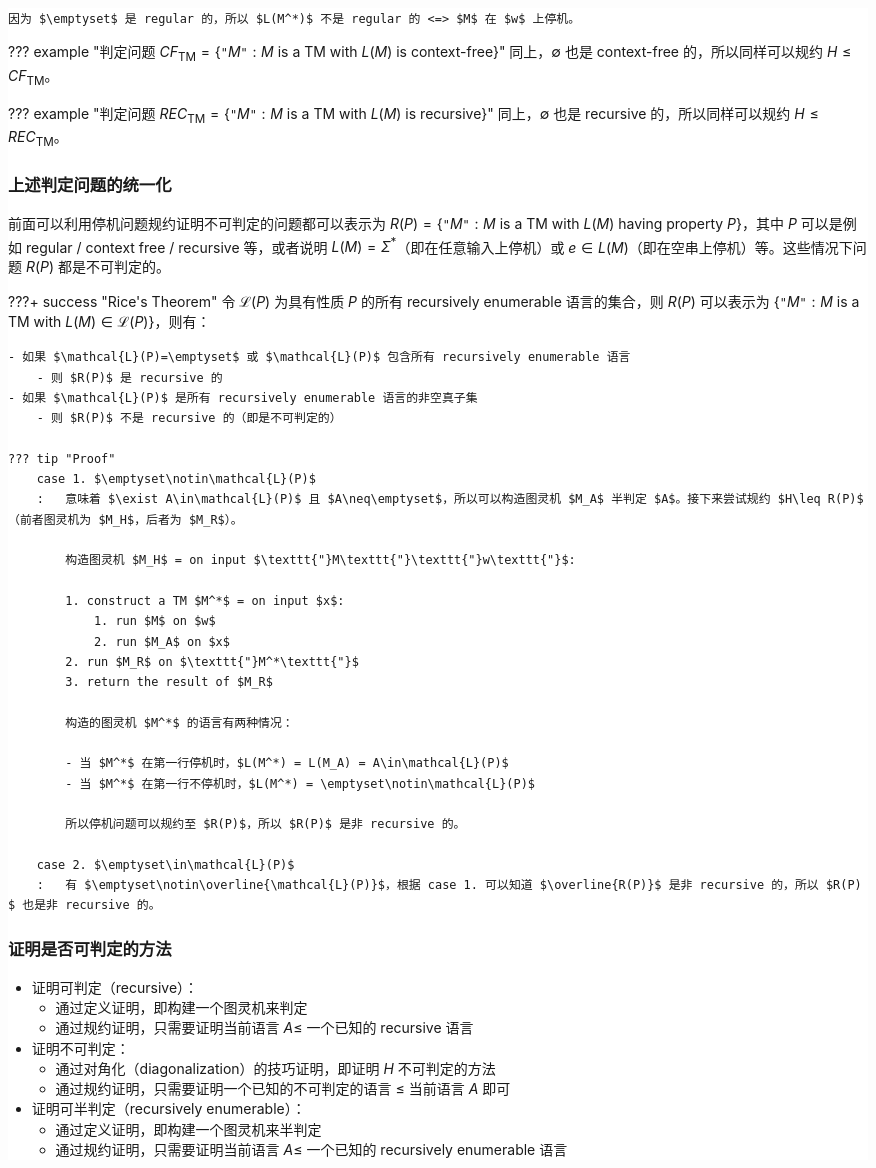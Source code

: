     因为 $\emptyset$ 是 regular 的，所以 $L(M^*)$ 不是 regular 的 <=> $M$ 在 $w$ 上停机。

??? example "判定问题 $CF_\text{TM}=\{\texttt{"}M\texttt{"}: M\text{ is a TM with }L(M)\text{ is context-free}\}$"
    同上，$\emptyset$ 也是 context-free 的，所以同样可以规约 $H\leq CF_\text{TM}$。

??? example "判定问题 $REC_\text{TM}=\{\texttt{"}M\texttt{"}: M\text{ is a TM with }L(M)\text{ is recursive}\}$"
    同上，$\emptyset$ 也是 recursive 的，所以同样可以规约 $H\leq REC_\text{TM}$。

### 上述判定问题的统一化

前面可以利用停机问题规约证明不可判定的问题都可以表示为 $R(P) = \{\texttt{"}M\texttt{"}: M\text{ is a TM with }L(M)\text{ having property }P\}$，其中 $P$ 可以是例如 regular / context free / recursive 等，或者说明 $L(M)=\Sigma^*$（即在任意输入上停机）或 $e\in L(M)$（即在空串上停机）等。这些情况下问题 $R(P)$ 都是不可判定的。

???+ success "Rice's Theorem"
    令 $\mathcal{L}(P)$ 为具有性质 $P$ 的所有 recursively enumerable 语言的集合，则 $R(P)$ 可以表示为 $\{\texttt{"}M\texttt{"}: M\text{ is a TM with }L(M)\in\mathcal{L}(P)\}$，则有：

    - 如果 $\mathcal{L}(P)=\emptyset$ 或 $\mathcal{L}(P)$ 包含所有 recursively enumerable 语言
        - 则 $R(P)$ 是 recursive 的
    - 如果 $\mathcal{L}(P)$ 是所有 recursively enumerable 语言的非空真子集
        - 则 $R(P)$ 不是 recursive 的（即是不可判定的）

    ??? tip "Proof"
        case 1. $\emptyset\notin\mathcal{L}(P)$
        :   意味着 $\exist A\in\mathcal{L}(P)$ 且 $A\neq\emptyset$，所以可以构造图灵机 $M_A$ 半判定 $A$。接下来尝试规约 $H\leq R(P)$（前者图灵机为 $M_H$，后者为 $M_R$）。

            构造图灵机 $M_H$ = on input $\texttt{"}M\texttt{"}\texttt{"}w\texttt{"}$:

            1. construct a TM $M^*$ = on input $x$:
                1. run $M$ on $w$
                2. run $M_A$ on $x$
            2. run $M_R$ on $\texttt{"}M^*\texttt{"}$
            3. return the result of $M_R$

            构造的图灵机 $M^*$ 的语言有两种情况：

            - 当 $M^*$ 在第一行停机时，$L(M^*) = L(M_A) = A\in\mathcal{L}(P)$
            - 当 $M^*$ 在第一行不停机时，$L(M^*) = \emptyset\notin\mathcal{L}(P)$

            所以停机问题可以规约至 $R(P)$，所以 $R(P)$ 是非 recursive 的。
        
        case 2. $\emptyset\in\mathcal{L}(P)$
        :   有 $\emptyset\notin\overline{\mathcal{L}(P)}$，根据 case 1. 可以知道 $\overline{R(P)}$ 是非 recursive 的，所以 $R(P)$ 也是非 recursive 的。

### 证明是否可判定的方法

- 证明可判定（recursive）：
    - 通过定义证明，即构建一个图灵机来判定
    - 通过规约证明，只需要证明当前语言 $A\leq$ 一个已知的 recursive 语言
- 证明不可判定：
    - 通过对角化（diagonalization）的技巧证明，即证明 $H$ 不可判定的方法
    - 通过规约证明，只需要证明一个已知的不可判定的语言 $\leq$ 当前语言 $A$ 即可
- 证明可半判定（recursively enumerable）：
    - 通过定义证明，即构建一个图灵机来半判定
    - 通过规约证明，只需要证明当前语言 $A\leq$ 一个已知的 recursively enumerable 语言 

